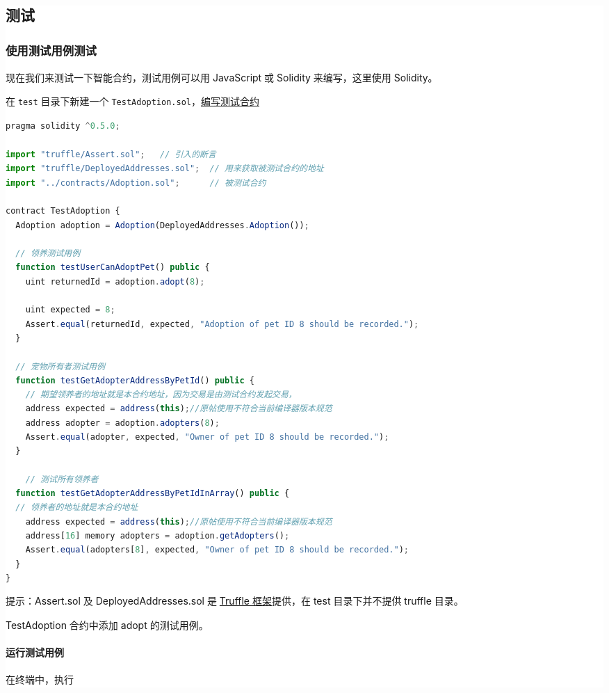 ## 测试

### 使用测试用例测试

现在我们来测试一下智能合约，测试用例可以用 JavaScript 或 Solidity 来编写，这里使用 Solidity。

在 `test` 目录下新建一个 `TestAdoption.sol`，[编写测试合约](https://learnblockchain.cn/docs/truffle/testing/writing-tests-in-solidity.html)

```js
pragma solidity ^0.5.0;

import "truffle/Assert.sol";   // 引入的断言
import "truffle/DeployedAddresses.sol";  // 用来获取被测试合约的地址
import "../contracts/Adoption.sol";      // 被测试合约

contract TestAdoption {
  Adoption adoption = Adoption(DeployedAddresses.Adoption());

  // 领养测试用例
  function testUserCanAdoptPet() public {
    uint returnedId = adoption.adopt(8);

    uint expected = 8;
    Assert.equal(returnedId, expected, "Adoption of pet ID 8 should be recorded.");
  }

  // 宠物所有者测试用例
  function testGetAdopterAddressByPetId() public {
    // 期望领养者的地址就是本合约地址，因为交易是由测试合约发起交易，
    address expected = address(this);//原帖使用不符合当前编译器版本规范
    address adopter = adoption.adopters(8);
    Assert.equal(adopter, expected, "Owner of pet ID 8 should be recorded.");
  }

    // 测试所有领养者
  function testGetAdopterAddressByPetIdInArray() public {
  // 领养者的地址就是本合约地址
    address expected = address(this);//原帖使用不符合当前编译器版本规范
    address[16] memory adopters = adoption.getAdopters();
    Assert.equal(adopters[8], expected, "Owner of pet ID 8 should be recorded.");
  }
}
```

提示：Assert.sol 及 DeployedAddresses.sol 是 [Truffle 框架](https://learnblockchain.cn/docs/truffle/)提供，在 test 目录下并不提供 truffle 目录。

TestAdoption 合约中添加 adopt 的测试用例。

#### 运行测试用例

在终端中，执行
